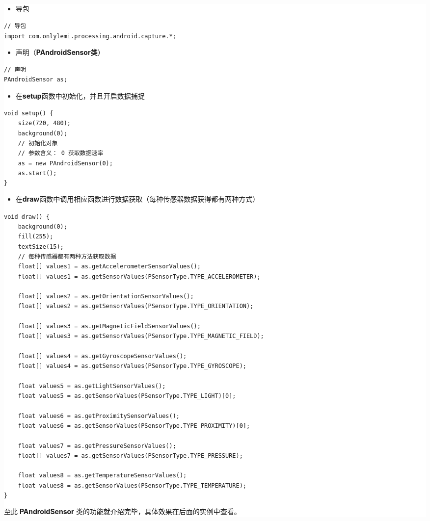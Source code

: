 
* 导包
```processing
// 导包
import com.onlylemi.processing.android.capture.*;
```
* 声明（**PAndroidSensor类**）
```processing
// 声明
PAndroidSensor as;
```
* 在**setup**函数中初始化，并且开启数据捕捉
```processing
void setup() {
	size(720, 480);
	background(0);
    // 初始化对象
    // 参数含义： 0 获取数据速率
	as = new PAndroidSensor(0);
	as.start();
}
```
* 在**draw**函数中调用相应函数进行数据获取（每种传感器数据获得都有两种方式）
```processing
void draw() {
	background(0);
	fill(255);
	textSize(15);
    // 每种传感器都有两种方法获取数据
	float[] values1 = as.getAccelerometerSensorValues();
	float[] values1 = as.getSensorValues(PSensorType.TYPE_ACCELEROMETER);

	float[] values2 = as.getOrientationSensorValues();
	float[] values2 = as.getSensorValues(PSensorType.TYPE_ORIENTATION);

	float[] values3 = as.getMagneticFieldSensorValues();
	float[] values3 = as.getSensorValues(PSensorType.TYPE_MAGNETIC_FIELD);

	float[] values4 = as.getGyroscopeSensorValues();
	float[] values4 = as.getSensorValues(PSensorType.TYPE_GYROSCOPE);

	float values5 = as.getLightSensorValues();
	float values5 = as.getSensorValues(PSensorType.TYPE_LIGHT)[0];

	float values6 = as.getProximitySensorValues();
	float values6 = as.getSensorValues(PSensorType.TYPE_PROXIMITY)[0];

	float values7 = as.getPressureSensorValues();
	float[] values7 = as.getSensorValues(PSensorType.TYPE_PRESSURE);

	float values8 = as.getTemperatureSensorValues();
	float values8 = as.getSensorValues(PSensorType.TYPE_TEMPERATURE);
}
```
至此 **PAndroidSensor** 类的功能就介绍完毕，具体效果在后面的实例中查看。
